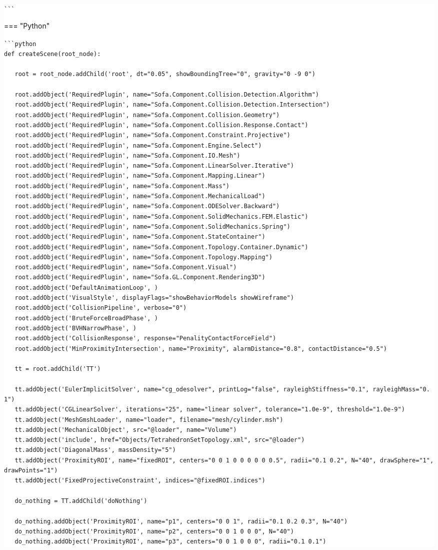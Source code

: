     ```

=== "Python"

    ```python
    def createScene(root_node):

       root = root_node.addChild('root', dt="0.05", showBoundingTree="0", gravity="0 -9 0")

       root.addObject('RequiredPlugin', name="Sofa.Component.Collision.Detection.Algorithm")
       root.addObject('RequiredPlugin', name="Sofa.Component.Collision.Detection.Intersection")
       root.addObject('RequiredPlugin', name="Sofa.Component.Collision.Geometry")
       root.addObject('RequiredPlugin', name="Sofa.Component.Collision.Response.Contact")
       root.addObject('RequiredPlugin', name="Sofa.Component.Constraint.Projective")
       root.addObject('RequiredPlugin', name="Sofa.Component.Engine.Select")
       root.addObject('RequiredPlugin', name="Sofa.Component.IO.Mesh")
       root.addObject('RequiredPlugin', name="Sofa.Component.LinearSolver.Iterative")
       root.addObject('RequiredPlugin', name="Sofa.Component.Mapping.Linear")
       root.addObject('RequiredPlugin', name="Sofa.Component.Mass")
       root.addObject('RequiredPlugin', name="Sofa.Component.MechanicalLoad")
       root.addObject('RequiredPlugin', name="Sofa.Component.ODESolver.Backward")
       root.addObject('RequiredPlugin', name="Sofa.Component.SolidMechanics.FEM.Elastic")
       root.addObject('RequiredPlugin', name="Sofa.Component.SolidMechanics.Spring")
       root.addObject('RequiredPlugin', name="Sofa.Component.StateContainer")
       root.addObject('RequiredPlugin', name="Sofa.Component.Topology.Container.Dynamic")
       root.addObject('RequiredPlugin', name="Sofa.Component.Topology.Mapping")
       root.addObject('RequiredPlugin', name="Sofa.Component.Visual")
       root.addObject('RequiredPlugin', name="Sofa.GL.Component.Rendering3D")
       root.addObject('DefaultAnimationLoop', )
       root.addObject('VisualStyle', displayFlags="showBehaviorModels showWireframe")
       root.addObject('CollisionPipeline', verbose="0")
       root.addObject('BruteForceBroadPhase', )
       root.addObject('BVHNarrowPhase', )
       root.addObject('CollisionResponse', response="PenalityContactForceField")
       root.addObject('MinProximityIntersection', name="Proximity", alarmDistance="0.8", contactDistance="0.5")

       tt = root.addChild('TT')

       tt.addObject('EulerImplicitSolver', name="cg_odesolver", printLog="false", rayleighStiffness="0.1", rayleighMass="0.1")
       tt.addObject('CGLinearSolver', iterations="25", name="linear solver", tolerance="1.0e-9", threshold="1.0e-9")
       tt.addObject('MeshGmshLoader', name="loader", filename="mesh/cylinder.msh")
       tt.addObject('MechanicalObject', src="@loader", name="Volume")
       tt.addObject('include', href="Objects/TetrahedronSetTopology.xml", src="@loader")
       tt.addObject('DiagonalMass', massDensity="5")
       tt.addObject('ProximityROI', name="fixedROI", centers="0 0 1 0 0 0 0 0 0.5", radii="0.1 0.2", N="40", drawSphere="1", drawPoints="1")
       tt.addObject('FixedProjectiveConstraint', indices="@fixedROI.indices")

       do_nothing = TT.addChild('doNothing')

       do_nothing.addObject('ProximityROI', name="p1", centers="0 0 1", radii="0.1 0.2 0.3", N="40")
       do_nothing.addObject('ProximityROI', name="p2", centers="0 0 1 0 0 0", N="40")
       do_nothing.addObject('ProximityROI', name="p3", centers="0 0 1 0 0 0", radii="0.1 0.1")
